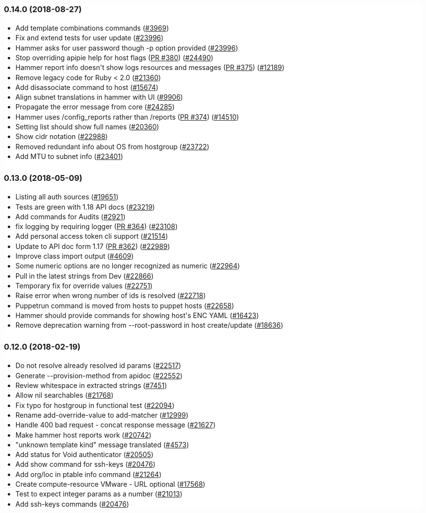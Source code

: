 ### 0.14.0 (2018-08-27)
* Add template combinations commands ([#3969](http://projects.theforeman.org/issues/3969))
* Fix and extend tests for user update ([#23996](http://projects.theforeman.org/issues/23996))
* Hammer asks for user password though -p option provided ([#23996](http://projects.theforeman.org/issues/23996))
* Stop overriding apipie help for host flags ([PR #380](https://github.com/theforeman/hammer-cli-foreman/pull/380)) ([#24490](http://projects.theforeman.org/issues/24490))
* Hammer report info doesn't show logs resources and messages ([PR #375](https://github.com/theforeman/hammer-cli-foreman/pull/375)) ([#12189](http://projects.theforeman.org/issues/12189))
* Remove legacy code for Ruby < 2.0 ([#21360](http://projects.theforeman.org/issues/21360))
* Add disassociate command to host ([#15674](http://projects.theforeman.org/issues/15674))
* Align subnet translations in hammer with UI ([#9906](http://projects.theforeman.org/issues/9906))
* Propagate the error message from core ([#24285](http://projects.theforeman.org/issues/24285))
* Hammer uses /config_reports rather than /reports ([PR #374](https://github.com/theforeman/hammer-cli-foreman/pull/374)) ([#14510](http://projects.theforeman.org/issues/14510))
* Setting list should show full names ([#20360](http://projects.theforeman.org/issues/20360))
* Show cidr notation ([#22988](http://projects.theforeman.org/issues/22988))
* Removed redundant info about OS from hostgroup ([#23722](http://projects.theforeman.org/issues/23722))
* Add MTU to subnet info ([#23401](http://projects.theforeman.org/issues/23401))

### 0.13.0 (2018-05-09)
* Listing all auth sources ([#19651](http://projects.theforeman.org/issues/19651))
* Tests are green with 1.18 API docs ([#23219](http://projects.theforeman.org/issues/23219))
* Add commands for Audits ([#2921](http://projects.theforeman.org/issues/2921))
* fix logging by requiring logger ([PR #364](https://github.com/theforeman/hammer-cli-foreman/pull/364)) ([#23108](http://projects.theforeman.org/issues/23108))
* Add personal access token cli support ([#21514](http://projects.theforeman.org/issues/21514))
* Update to API doc form 1.17 ([PR #362](https://github.com/theforeman/hammer-cli-foreman/pull/362)) ([#22989](http://projects.theforeman.org/issues/22989))
* Improve class import output ([#4609](http://projects.theforeman.org/issues/4609))
* Some numeric options are no longer recognized as numeric ([#22964](http://projects.theforeman.org/issues/22964))
* Pull in the latest strings from Dev ([#22866](http://projects.theforeman.org/issues/22866))
* Temporary fix for override values ([#22751](http://projects.theforeman.org/issues/22751))
* Raise error when wrong number of ids is resolved ([#22718](http://projects.theforeman.org/issues/22718))
* Puppetrun command is moved from hosts to puppet hosts ([#22658](http://projects.theforeman.org/issues/22658))
* Hammer should provide commands for showing host's ENC YAML ([#16423](http://projects.theforeman.org/issues/16423))
* Remove deprecation warning from --root-password in host create/update ([#18636](http://projects.theforeman.org/issues/18636))

### 0.12.0 (2018-02-19)
* Do not resolve already resolved id params ([#22517](http://projects.theforeman.org/issues/22517))
* Generate --provision-method from apidoc ([#22552](http://projects.theforeman.org/issues/22552))
* Review whitespace in extracted strings ([#7451](http://projects.theforeman.org/issues/7451))
* Allow nil searchables ([#21768](http://projects.theforeman.org/issues/21768))
* Fix typo for hostgroup in functional test ([#22094](http://projects.theforeman.org/issues/22094))
* Rename add-override-value to add-matcher ([#12999](http://projects.theforeman.org/issues/12999))
* Handle 400 bad request - concat response message ([#21627](http://projects.theforeman.org/issues/21627))
* Make hammer host reports work ([#20742](http://projects.theforeman.org/issues/20742))
* "unknown template kind" message translated ([#4573](http://projects.theforeman.org/issues/4573))
* Add status for Void authenticator ([#20505](http://projects.theforeman.org/issues/20505))
* Add show command for ssh-keys ([#20476](http://projects.theforeman.org/issues/20476))
* Add org/loc in ptable info command ([#21264](http://projects.theforeman.org/issues/21264))
* Create compute-resource VMware - URL optional ([#17568](http://projects.theforeman.org/issues/17568))
* Test to expect integer params as a number ([#21013](http://projects.theforeman.org/issues/21013))
* Add ssh-keys commands ([#20476](http://projects.theforeman.org/issues/20476))